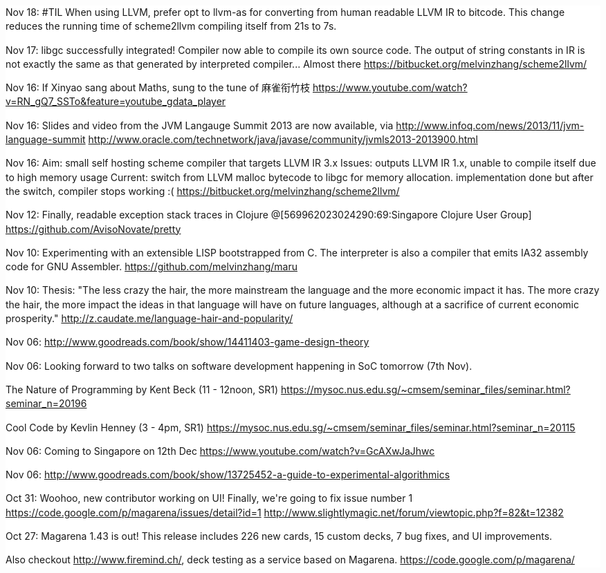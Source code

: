 Nov 18: #TIL When using LLVM, prefer opt to llvm-as for converting from human readable LLVM IR to bitcode. This change reduces the running time of scheme2llvm compiling itself from 21s to 7s.

Nov 17: libgc successfully integrated! Compiler now able to compile its own source code. The output of string constants in IR is not exactly the same as that generated by interpreted compiler... Almost there
https://bitbucket.org/melvinzhang/scheme2llvm/

Nov 16: If Xinyao sang about Maths, sung to the tune of 麻雀衔竹枝
https://www.youtube.com/watch?v=RN_gQ7_SSTo&feature=youtube_gdata_player

Nov 16: Slides and video from the JVM Langauge Summit 2013 are now available, via http://www.infoq.com/news/2013/11/jvm-language-summit
http://www.oracle.com/technetwork/java/javase/community/jvmls2013-2013900.html

Nov 16: Aim: small self hosting scheme compiler that targets LLVM IR 3.x
Issues: outputs LLVM IR 1.x, unable to compile itself due to high memory usage
Current: switch from LLVM malloc bytecode to libgc for memory allocation. implementation done but after the switch, compiler stops working :(
https://bitbucket.org/melvinzhang/scheme2llvm/

Nov 12: Finally, readable exception stack traces in Clojure @[569962023024290:69:Singapore Clojure User Group]
https://github.com/AvisoNovate/pretty

Nov 10: Experimenting with an extensible LISP bootstrapped from C. The interpreter is also a compiler that emits IA32 assembly code for GNU Assembler.
https://github.com/melvinzhang/maru

Nov 10: Thesis: "The less crazy the hair, the more mainstream the language and the more economic impact it has. The more crazy the hair, the more impact the ideas in that language will have on future languages, although at a sacrifice of current economic prosperity."
http://z.caudate.me/language-hair-and-popularity/

Nov 06: http://www.goodreads.com/book/show/14411403-game-design-theory

Nov 06: Looking forward to two talks on software development happening in SoC tomorrow (7th Nov).

The Nature of Programming by Kent Beck (11 - 12noon, SR1)
https://mysoc.nus.edu.sg/~cmsem/seminar_files/seminar.html?seminar_n=20196

Cool Code by Kevlin Henney (3 - 4pm, SR1)
https://mysoc.nus.edu.sg/~cmsem/seminar_files/seminar.html?seminar_n=20115

Nov 06: Coming to Singapore on 12th Dec
https://www.youtube.com/watch?v=GcAXwJaJhwc

Nov 06: http://www.goodreads.com/book/show/13725452-a-guide-to-experimental-algorithmics

Oct 31: Woohoo, new contributor working on UI! Finally, we're going to fix issue number 1 https://code.google.com/p/magarena/issues/detail?id=1
http://www.slightlymagic.net/forum/viewtopic.php?f=82&t=12382

Oct 27: Magarena 1.43 is out! This release includes 226 new cards, 15 custom decks, 7 bug fixes, and UI improvements.

Also checkout http://www.firemind.ch/, deck testing as a service based on Magarena.
https://code.google.com/p/magarena/
